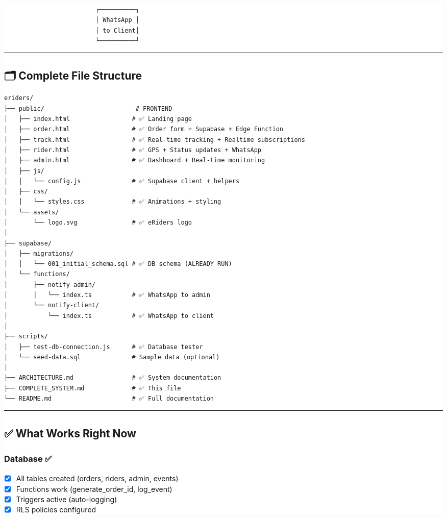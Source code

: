 ```
                         ┌──────────┐
                         │ WhatsApp │
                         │ to Client│
                         └──────────┘
```

---

## 🗂️ **Complete File Structure**

```
eriders/
├── public/                         # FRONTEND
│   ├── index.html                 # ✅ Landing page
│   ├── order.html                 # ✅ Order form + Supabase + Edge Function
│   ├── track.html                 # ✅ Real-time tracking + Realtime subscriptions
│   ├── rider.html                 # ✅ GPS + Status updates + WhatsApp
│   ├── admin.html                 # ✅ Dashboard + Real-time monitoring
│   ├── js/
│   │   └── config.js              # ✅ Supabase client + helpers
│   ├── css/
│   │   └── styles.css             # ✅ Animations + styling
│   └── assets/
│       └── logo.svg               # ✅ eRiders logo
│
├── supabase/
│   ├── migrations/
│   │   └── 001_initial_schema.sql # ✅ DB schema (ALREADY RUN)
│   └── functions/
│       ├── notify-admin/
│       │   └── index.ts           # ✅ WhatsApp to admin
│       └── notify-client/
│           └── index.ts           # ✅ WhatsApp to client
│
├── scripts/
│   ├── test-db-connection.js      # ✅ Database tester
│   └── seed-data.sql              # Sample data (optional)
│
├── ARCHITECTURE.md                # ✅ System documentation
├── COMPLETE_SYSTEM.md             # ✅ This file
└── README.md                      # ✅ Full documentation
```

---

## ✅ **What Works Right Now**

### Database ✅
- [x] All tables created (orders, riders, admin, events)
- [x] Functions work (generate_order_id, log_event)
- [x] Triggers active (auto-logging)
- [x] RLS policies configured
